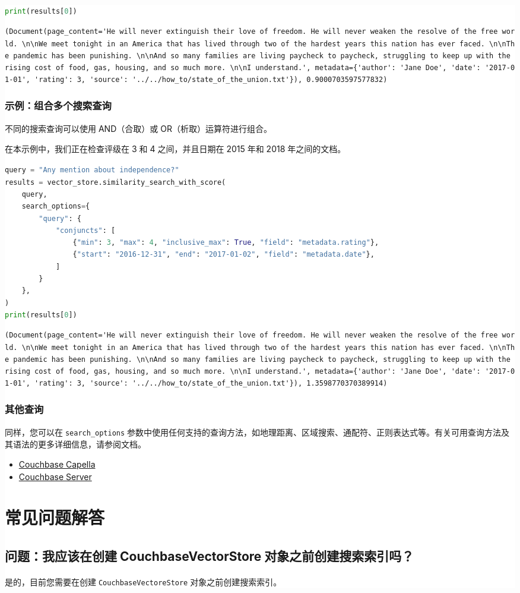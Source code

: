 ```python
print(results[0])
```
```output
(Document(page_content='He will never extinguish their love of freedom. He will never weaken the resolve of the free world. \n\nWe meet tonight in an America that has lived through two of the hardest years this nation has ever faced. \n\nThe pandemic has been punishing. \n\nAnd so many families are living paycheck to paycheck, struggling to keep up with the rising cost of food, gas, housing, and so much more. \n\nI understand.', metadata={'author': 'Jane Doe', 'date': '2017-01-01', 'rating': 3, 'source': '../../how_to/state_of_the_union.txt'}), 0.9000703597577832)
```

### 示例：组合多个搜索查询
不同的搜索查询可以使用 AND（合取）或 OR（析取）运算符进行组合。

在本示例中，我们正在检查评级在 3 和 4 之间，并且日期在 2015 年和 2018 年之间的文档。

```python
query = "Any mention about independence?"
results = vector_store.similarity_search_with_score(
    query,
    search_options={
        "query": {
            "conjuncts": [
                {"min": 3, "max": 4, "inclusive_max": True, "field": "metadata.rating"},
                {"start": "2016-12-31", "end": "2017-01-02", "field": "metadata.date"},
            ]
        }
    },
)
print(results[0])
```
```output
(Document(page_content='He will never extinguish their love of freedom. He will never weaken the resolve of the free world. \n\nWe meet tonight in an America that has lived through two of the hardest years this nation has ever faced. \n\nThe pandemic has been punishing. \n\nAnd so many families are living paycheck to paycheck, struggling to keep up with the rising cost of food, gas, housing, and so much more. \n\nI understand.', metadata={'author': 'Jane Doe', 'date': '2017-01-01', 'rating': 3, 'source': '../../how_to/state_of_the_union.txt'}), 1.3598770370389914)
```

### 其他查询
同样，您可以在 `search_options` 参数中使用任何支持的查询方法，如地理距离、区域搜索、通配符、正则表达式等。有关可用查询方法及其语法的更多详细信息，请参阅文档。

- [Couchbase Capella](https://docs.couchbase.com/cloud/search/search-request-params.html#query-object)
- [Couchbase Server](https://docs.couchbase.com/server/current/search/search-request-params.html#query-object)

# 常见问题解答

## 问题：我应该在创建 CouchbaseVectorStore 对象之前创建搜索索引吗？
是的，目前您需要在创建 `CouchbaseVectoreStore` 对象之前创建搜索索引。
